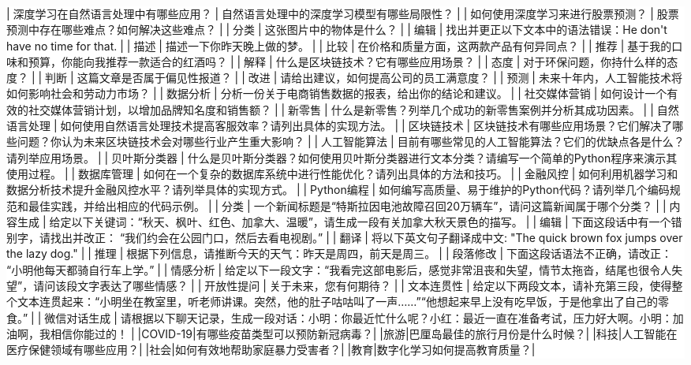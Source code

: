 | 深度学习在自然语言处理中有哪些应用？ | 自然语言处理中的深度学习模型有哪些局限性？ |
| 如何使用深度学习来进行股票预测？ | 股票预测中存在哪些难点？如何解决这些难点？ |
| 分类 | 这张图片中的物体是什么？ |
| 编辑 | 找出并更正以下文本中的语法错误：He don't have no time for that. |
| 描述 | 描述一下你昨天晚上做的梦。 |
| 比较 | 在价格和质量方面，这两款产品有何异同点？ |
| 推荐 | 基于我的口味和预算，你能向我推荐一款适合的红酒吗？ |
| 解释 | 什么是区块链技术？它有哪些应用场景？ |
| 态度 | 对于环保问题，你持什么样的态度？ |
| 判断 | 这篇文章是否属于偏见性报道？ |
| 改进 | 请给出建议，如何提高公司的员工满意度？ |
| 预测 | 未来十年内，人工智能技术将如何影响社会和劳动力市场？ |
| 数据分析               | 分析一份关于电商销售数据的报表，给出你的结论和建议。                                                                            |
| 社交媒体营销           | 如何设计一个有效的社交媒体营销计划，以增加品牌知名度和销售额？                                                                  |
| 新零售                 | 什么是新零售？列举几个成功的新零售案例并分析其成功因素。                                                                           |
| 自然语言处理           | 如何使用自然语言处理技术提高客服效率？请列出具体的实现方法。                                                                       |
| 区块链技术             | 区块链技术有哪些应用场景？它们解决了哪些问题？你认为未来区块链技术会对哪些行业产生重大影响？                                            |
| 人工智能算法           | 目前有哪些常见的人工智能算法？它们的优缺点各是什么？请列举应用场景。                                                              |
| 贝叶斯分类器           | 什么是贝叶斯分类器？如何使用贝叶斯分类器进行文本分类？请编写一个简单的Python程序来演示其使用过程。                                    |
| 数据库管理             | 如何在一个复杂的数据库系统中进行性能优化？请列出具体的方法和技巧。                                                                   |
| 金融风控               | 如何利用机器学习和数据分析技术提升金融风控水平？请列举具体的实现方式。                                                             |
| Python编程             | 如何编写高质量、易于维护的Python代码？请列举几个编码规范和最佳实践，并给出相应的代码示例。                                            |
| 分类     | 一个新闻标题是“特斯拉因电池故障召回20万辆车”，请问这篇新闻属于哪个分类？                                                                                                                     |
| 内容生成 | 给定以下关键词：“秋天、枫叶、红色、加拿大、温暖”，请生成一段有关加拿大秋天景色的描写。                                                                                                |
| 编辑     | 下面这段话中有一个错别字，请找出并改正： “我们约会在公园门口，然后去看电视剧。”                                                                                                           |
| 翻译     | 将以下英文句子翻译成中文: "The quick brown fox jumps over the lazy dog."                                                                                                                  |
| 推理     | 根据下列信息，请推断今天的天气：昨天是周四，前天是周三。                                                                                                                                 |
| 段落修改 | 下面这段话语法不正确，请改正： “小明他每天都骑自行车上学。”                                                                                                                             |
| 情感分析 | 给定以下一段文字：“我看完这部电影后，感觉非常沮丧和失望，情节太拖沓，结尾也很令人失望”，请问该段文字表达了哪些情感？                                                               |
| 开放性提问       | 关于未来，您有何期待？                                                                                                                                                                           |
| 文本连贯性       | 给定以下两段文本，请补充第三段，使得整个文本连贯起来：“小明坐在教室里，听老师讲课。突然，他的肚子咕咕叫了一声……”“他想起来早上没有吃早饭，于是他拿出了自己的零食。”                                                                        |
| 微信对话生成     | 请根据以下聊天记录，生成一段对话：小明：你最近忙什么呢？小红：最近一直在准备考试，压力好大啊。小明：加油啊，我相信你能过的！                                                                                                             |
|COVID-19|有哪些疫苗类型可以预防新冠病毒？|
|旅游|巴厘岛最佳的旅行月份是什么时候？|
|科技|人工智能在医疗保健领域有哪些应用？|
|社会|如何有效地帮助家庭暴力受害者？|
|教育|数字化学习如何提高教育质量？|